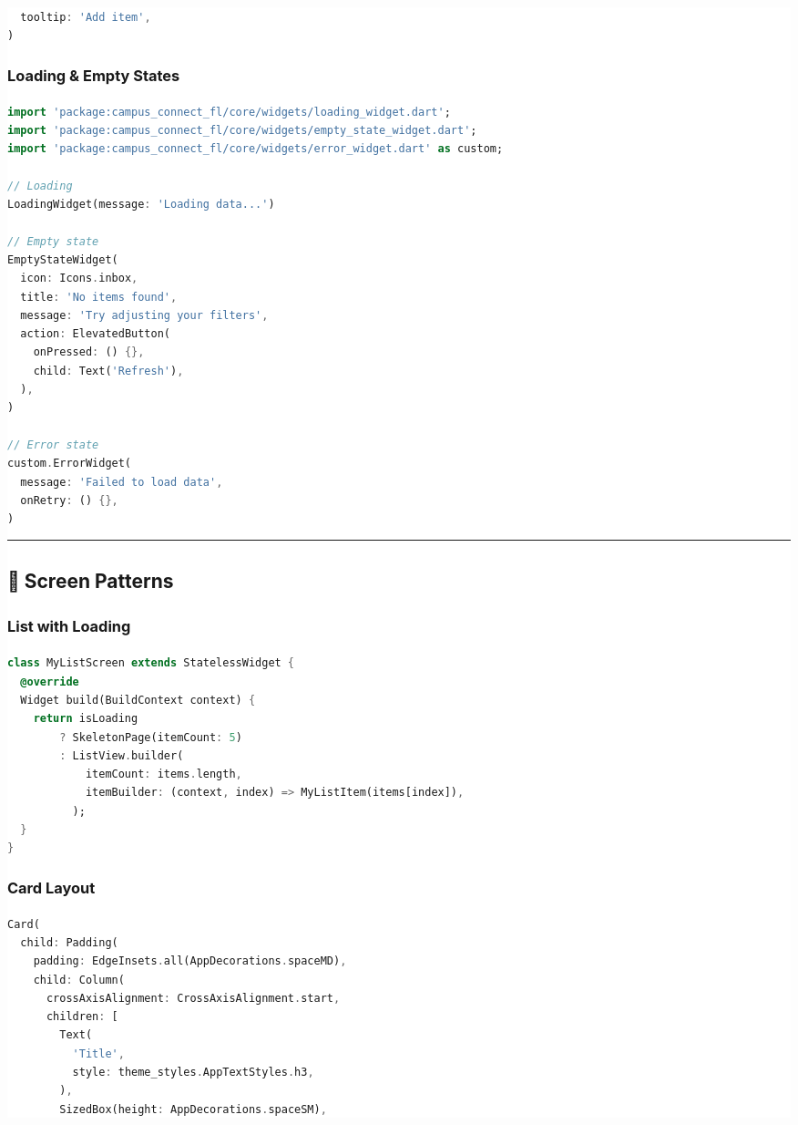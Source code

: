 ```dart
  tooltip: 'Add item',
)
```

### Loading & Empty States
```dart
import 'package:campus_connect_fl/core/widgets/loading_widget.dart';
import 'package:campus_connect_fl/core/widgets/empty_state_widget.dart';
import 'package:campus_connect_fl/core/widgets/error_widget.dart' as custom;

// Loading
LoadingWidget(message: 'Loading data...')

// Empty state
EmptyStateWidget(
  icon: Icons.inbox,
  title: 'No items found',
  message: 'Try adjusting your filters',
  action: ElevatedButton(
    onPressed: () {},
    child: Text('Refresh'),
  ),
)

// Error state
custom.ErrorWidget(
  message: 'Failed to load data',
  onRetry: () {},
)
```

---

## 📱 Screen Patterns

### List with Loading
```dart
class MyListScreen extends StatelessWidget {
  @override
  Widget build(BuildContext context) {
    return isLoading
        ? SkeletonPage(itemCount: 5)
        : ListView.builder(
            itemCount: items.length,
            itemBuilder: (context, index) => MyListItem(items[index]),
          );
  }
}
```

### Card Layout
```dart
Card(
  child: Padding(
    padding: EdgeInsets.all(AppDecorations.spaceMD),
    child: Column(
      crossAxisAlignment: CrossAxisAlignment.start,
      children: [
        Text(
          'Title',
          style: theme_styles.AppTextStyles.h3,
        ),
        SizedBox(height: AppDecorations.spaceSM),
```
